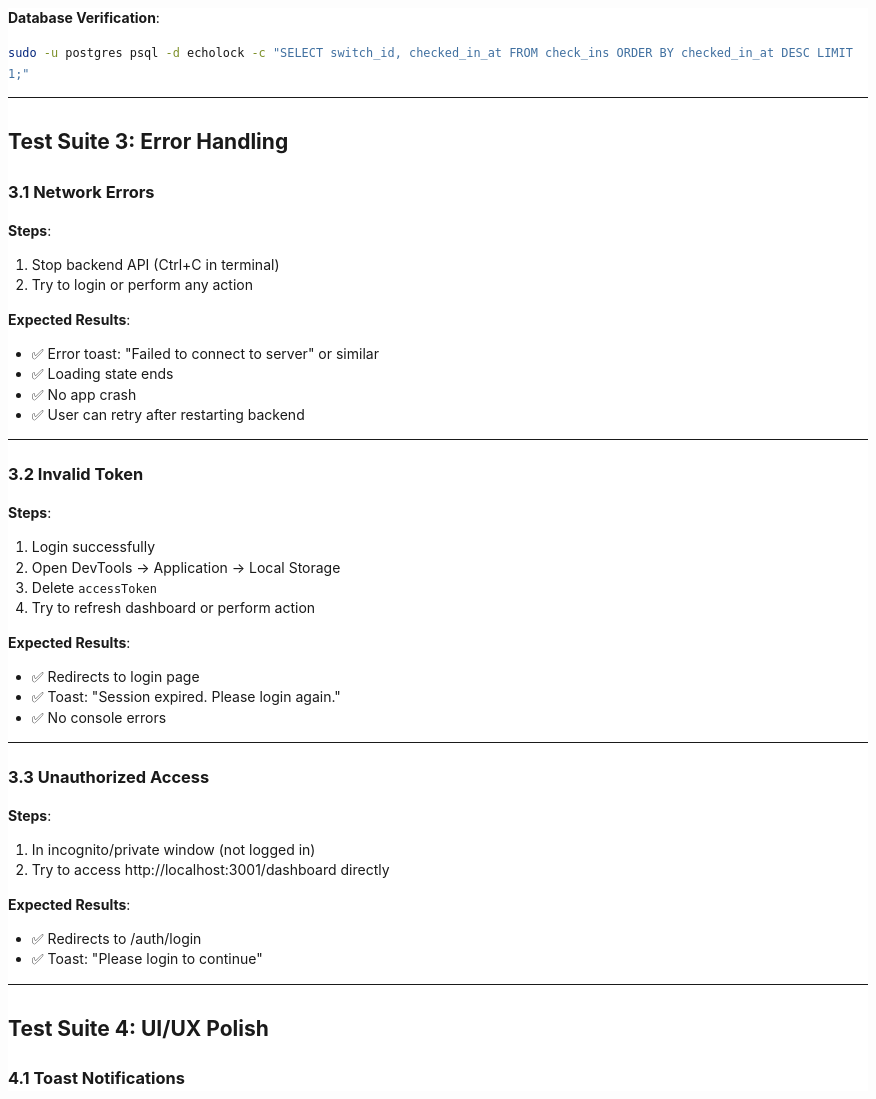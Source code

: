 **Database Verification**:
```bash
sudo -u postgres psql -d echolock -c "SELECT switch_id, checked_in_at FROM check_ins ORDER BY checked_in_at DESC LIMIT 1;"
```

---

## Test Suite 3: Error Handling

### 3.1 Network Errors

**Steps**:
1. Stop backend API (Ctrl+C in terminal)
2. Try to login or perform any action

**Expected Results**:
- ✅ Error toast: "Failed to connect to server" or similar
- ✅ Loading state ends
- ✅ No app crash
- ✅ User can retry after restarting backend

---

### 3.2 Invalid Token

**Steps**:
1. Login successfully
2. Open DevTools → Application → Local Storage
3. Delete `accessToken`
4. Try to refresh dashboard or perform action

**Expected Results**:
- ✅ Redirects to login page
- ✅ Toast: "Session expired. Please login again."
- ✅ No console errors

---

### 3.3 Unauthorized Access

**Steps**:
1. In incognito/private window (not logged in)
2. Try to access http://localhost:3001/dashboard directly

**Expected Results**:
- ✅ Redirects to /auth/login
- ✅ Toast: "Please login to continue"

---

## Test Suite 4: UI/UX Polish

### 4.1 Toast Notifications

